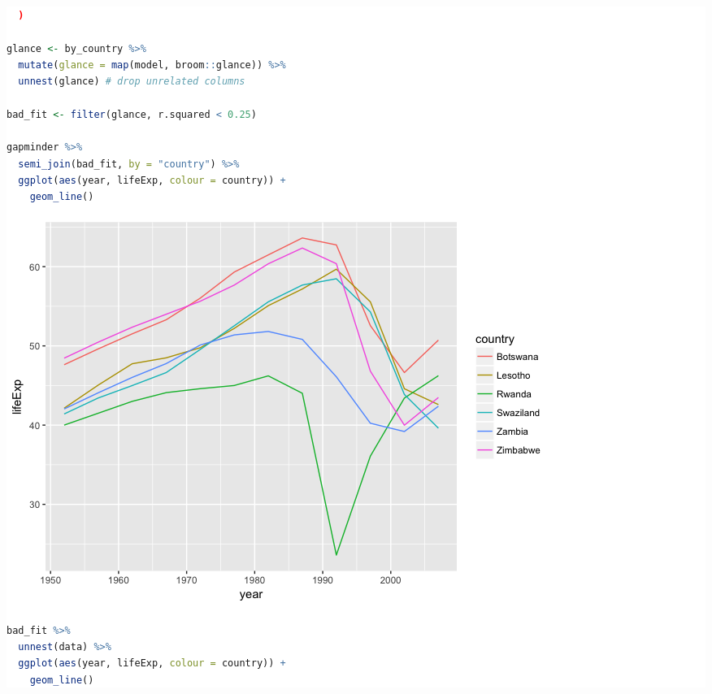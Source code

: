 ```r
  )

glance <- by_country %>% 
  mutate(glance = map(model, broom::glance)) %>% 
  unnest(glance) # drop unrelated columns 

bad_fit <- filter(glance, r.squared < 0.25)

gapminder %>% 
  semi_join(bad_fit, by = "country") %>% 
  ggplot(aes(year, lifeExp, colour = country)) +
    geom_line()
```

![](many_models_files/figure-html/unnamed-chunk-3-1.png)

```r
bad_fit %>% 
  unnest(data) %>%
  ggplot(aes(year, lifeExp, colour = country)) +
    geom_line() 
```

